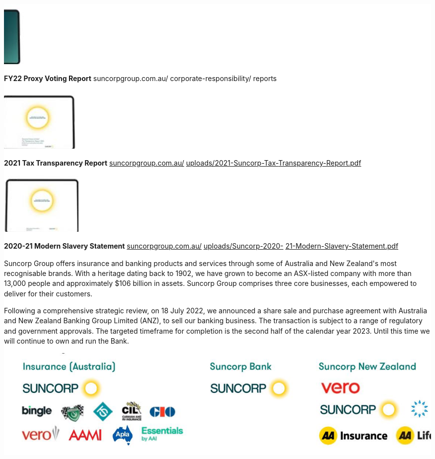 ![](_page_3_Figure_12.jpeg)

**FY22 Proxy Voting Report** suncorpgroup.com.au/ corporate-responsibility/ reports

![](_page_3_Picture_14.jpeg)

**2021 Tax Transparency Report** [suncorpgroup.com.au/](http://suncorpgroup.com.au/uploads/2021-Suncorp-Tax-Transparency-Report.pdf) [uploads/2021-Suncorp-Tax-](http://suncorpgroup.com.au/uploads/2021-Suncorp-Tax-Transparency-Report.pdf)[Transparency-Report.pdf](http://suncorpgroup.com.au/uploads/2021-Suncorp-Tax-Transparency-Report.pdf)

![](_page_3_Picture_16.jpeg)

**2020-21 Modern Slavery Statement** [suncorpgroup.com.au/](http://suncorpgroup.com.au/uploads/Suncorp-2020-21-Modern-Slavery-Statement.pdf) [uploads/Suncorp-2020-](http://suncorpgroup.com.au/uploads/Suncorp-2020-21-Modern-Slavery-Statement.pdf) [21-Modern-Slavery-](http://suncorpgroup.com.au/uploads/Suncorp-2020-21-Modern-Slavery-Statement.pdf)[Statement.pdf](http://suncorpgroup.com.au/uploads/Suncorp-2020-21-Modern-Slavery-Statement.pdf)

Suncorp Group offers insurance and banking products and services through some of Australia and New Zealand's most recognisable brands. With a heritage dating back to 1902, we have grown to become an ASX-listed company with more than 13,000 people and approximately \$106 billion in assets. Suncorp Group comprises three core businesses, each empowered to deliver for their customers.

Following a comprehensive strategic review, on 18 July 2022, we announced a share sale and purchase agreement with Australia and New Zealand Banking Group Limited (ANZ), to sell our banking business. The transaction is subject to a range of regulatory and government approvals. The targeted timeframe for completion is the second half of the calendar year 2023. Until this time we will continue to own and run the Bank.

![](_page_3_Figure_20.jpeg)
